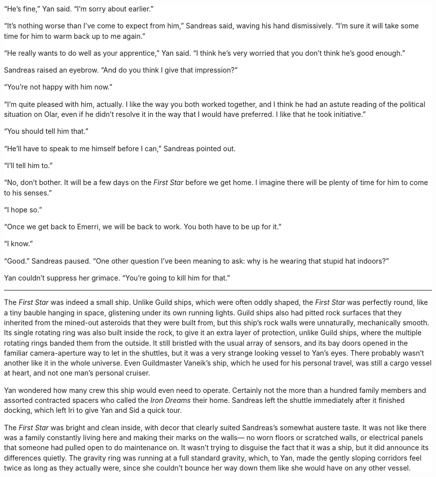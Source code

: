 “He’s fine,” Yan said. “I’m sorry about earlier.”

“It’s nothing worse than I’ve come to expect from him,” Sandreas said, waving his hand dismissively. “I’m sure it will take some time for him to warm back up to me again.”

“He really wants to do well as your apprentice,” Yan said. “I think he’s very worried that you don’t think he’s good enough.”

Sandreas raised an eyebrow. “And do you think I give that impression?”

“You’re not happy with him now.”

“I’m quite pleased with him, actually. I like the way you both worked together, and I think he had an astute reading of the political situation on Olar, even if he didn’t resolve it in the way that I would have preferred. I like that he took initiative.”

“You should tell him that.”

“He’ll have to speak to me himself before I can,” Sandreas pointed out.

“I’ll tell him to.”

“No, don’t bother. It will be a few days on the *First Star* before we get home. I imagine there will be plenty of time for him to come to his senses.”

“I hope so.”

“Once we get back to Emerri, we will be back to work. You both have to be up for it.”

“I know.”

“Good.” Sandreas paused. “One other question I’ve been meaning to ask: why is he wearing that stupid hat indoors?”

Yan couldn’t suppress her grimace. “You’re going to kill him for that.”

---

The *First Star* was indeed a small ship. Unlike Guild ships, which were often oddly shaped, the *First Star* was perfectly round, like a tiny bauble hanging in space, glistening under its own running lights. Guild ships also had pitted rock surfaces that they inherited from the mined\-out asteroids that they were built from, but this ship’s rock walls were unnaturally, mechanically smooth. Its single rotating ring was also built inside the rock, to give it an extra layer of protection, unlike Guild ships, where the multiple rotating rings banded them from the outside. It still bristled with the usual array of sensors, and its bay doors opened in the familiar camera\-aperture way to let in the shuttles, but it was a very strange looking vessel to Yan’s eyes. There probably wasn’t another like it in the whole universe. Even Guildmaster Vaneik’s ship, which he used for his personal travel, was still a cargo vessel at heart, and not one man’s personal cruiser.

Yan wondered how many crew this ship would even need to operate. Certainly not the more than a hundred family members and assorted contracted spacers who called the *Iron Dreams* their home. Sandreas left the shuttle immediately after it finished docking, which left Iri to give Yan and Sid a quick tour.

The *First Star* was bright and clean inside, with decor that clearly suited Sandreas’s somewhat austere taste. It was not like there was a family constantly living here and making their marks on the walls— no worn floors or scratched walls, or electrical panels that someone had pulled open to do maintenance on. It wasn’t trying to disguise the fact that it was a ship, but it did announce its differences quietly. The gravity ring was running at a full standard gravity, which, to Yan, made the gently sloping corridors feel twice as long as they actually were, since she couldn’t bounce her way down them like she would have on any other vessel.
